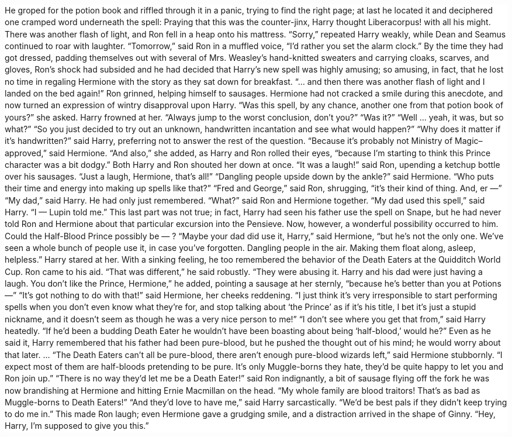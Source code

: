 He groped for the potion book and riffled through it in a panic, trying to find the right page; at last he located it and deciphered one cramped word underneath the spell: Praying that this was the counter-jinx, Harry thought Liberacorpus! with all his might.
There was another flash of light, and Ron fell in a heap onto his mattress.
“Sorry,” repeated Harry weakly, while Dean and Seamus continued to roar with laughter.
“Tomorrow,” said Ron in a muffled voice, “I’d rather you set the alarm clock.”
By the time they had got dressed, padding themselves out with several of Mrs. Weasley’s hand-knitted sweaters and carrying cloaks, scarves, and gloves, Ron’s shock had subsided and he had decided that Harry’s new spell was highly amusing; so amusing, in fact, that he lost no time in regaling Hermione with the story as they sat down for breakfast.
“… and then there was another flash of light and I landed on the bed again!” Ron grinned, helping himself to sausages.
Hermione had not cracked a smile during this anecdote, and now turned an expression of wintry disapproval upon Harry.
“Was this spell, by any chance, another one from that potion book of yours?” she asked.
Harry frowned at her.
“Always jump to the worst conclusion, don’t you?”
“Was it?”
“Well … yeah, it was, but so what?”
“So you just decided to try out an unknown, handwritten incantation and see what would happen?”
“Why does it matter if it’s handwritten?” said Harry, preferring not to answer the rest of the question.
“Because it’s probably not Ministry of Magic–approved,” said Hermione. “And also,” she added, as Harry and Ron rolled their eyes, “because I’m starting to think this Prince character was a bit dodgy.”
Both Harry and Ron shouted her down at once.
“It was a laugh!” said Ron, upending a ketchup bottle over his sausages. “Just a laugh, Hermione, that’s all!”
“Dangling people upside down by the ankle?” said Hermione. “Who puts their time and energy into making up spells like that?”
“Fred and George,” said Ron, shrugging, “it’s their kind of thing. And, er —”
“My dad,” said Harry. He had only just remembered.
“What?” said Ron and Hermione together.
“My dad used this spell,” said Harry. “I — Lupin told me.”
This last part was not true; in fact, Harry had seen his father use the spell on Snape, but he had never told Ron and Hermione about that particular excursion into the Pensieve. Now, however, a wonderful possibility occurred to him. Could the Half-Blood Prince possibly be — ?
“Maybe your dad did use it, Harry,” said Hermione, “but he’s not the only one. We’ve seen a whole bunch of people use it, in case you’ve forgotten. Dangling people in the air. Making them float along, asleep, helpless.”
Harry stared at her. With a sinking feeling, he too remembered the behavior of the Death Eaters at the Quidditch World Cup. Ron came to his aid.
“That was different,” he said robustly. “They were abusing it. Harry and his dad were just having a laugh. You don’t like the Prince, Hermione,” he added, pointing a sausage at her sternly, “because he’s better than you at Potions —”
“It’s got nothing to do with that!” said Hermione, her cheeks reddening. “I just think it’s very irresponsible to start performing spells when you don’t even know what they’re for, and stop talking about ‘the Prince’ as if it’s his title, I bet it’s just a stupid nickname, and it doesn’t seem as though he was a very nice person to me!”
“I don’t see where you get that from,” said Harry heatedly. “If he’d been a budding Death Eater he wouldn’t have been boasting about being ‘half-blood,’ would he?”
Even as he said it, Harry remembered that his father had been pure-blood, but he pushed the thought out of his mind; he would worry about that later. …
“The Death Eaters can’t all be pure-blood, there aren’t enough pure-blood wizards left,” said Hermione stubbornly. “I expect most of them are half-bloods pretending to be pure. It’s only Muggle-borns they hate, they’d be quite happy to let you and Ron join up.”
“There is no way they’d let me be a Death Eater!” said Ron indignantly, a bit of sausage flying off the fork he was now brandishing at Hermione and hitting Ernie Macmillan on the head. “My whole family are blood traitors! That’s as bad as Muggle-borns to Death Eaters!”
“And they’d love to have me,” said Harry sarcastically. “We’d be best pals if they didn’t keep trying to do me in.”
This made Ron laugh; even Hermione gave a grudging smile, and a distraction arrived in the shape of Ginny.
“Hey, Harry, I’m supposed to give you this.”